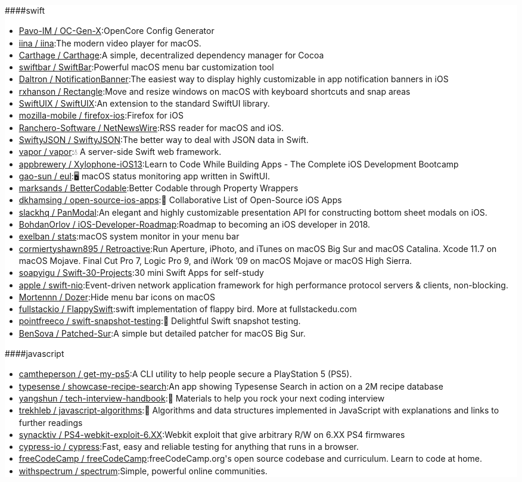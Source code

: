 ####swift
* [Pavo-IM / OC-Gen-X](https://github.com/Pavo-IM/OC-Gen-X):OpenCore Config Generator
* [iina / iina](https://github.com/iina/iina):The modern video player for macOS.
* [Carthage / Carthage](https://github.com/Carthage/Carthage):A simple, decentralized dependency manager for Cocoa
* [swiftbar / SwiftBar](https://github.com/swiftbar/SwiftBar):Powerful macOS menu bar customization tool
* [Daltron / NotificationBanner](https://github.com/Daltron/NotificationBanner):The easiest way to display highly customizable in app notification banners in iOS
* [rxhanson / Rectangle](https://github.com/rxhanson/Rectangle):Move and resize windows on macOS with keyboard shortcuts and snap areas
* [SwiftUIX / SwiftUIX](https://github.com/SwiftUIX/SwiftUIX):An extension to the standard SwiftUI library.
* [mozilla-mobile / firefox-ios](https://github.com/mozilla-mobile/firefox-ios):Firefox for iOS
* [Ranchero-Software / NetNewsWire](https://github.com/Ranchero-Software/NetNewsWire):RSS reader for macOS and iOS.
* [SwiftyJSON / SwiftyJSON](https://github.com/SwiftyJSON/SwiftyJSON):The better way to deal with JSON data in Swift.
* [vapor / vapor](https://github.com/vapor/vapor):💧 A server-side Swift web framework.
* [appbrewery / Xylophone-iOS13](https://github.com/appbrewery/Xylophone-iOS13):Learn to Code While Building Apps - The Complete iOS Development Bootcamp
* [gao-sun / eul](https://github.com/gao-sun/eul):🖥️ macOS status monitoring app written in SwiftUI.
* [marksands / BetterCodable](https://github.com/marksands/BetterCodable):Better Codable through Property Wrappers
* [dkhamsing / open-source-ios-apps](https://github.com/dkhamsing/open-source-ios-apps):📱 Collaborative List of Open-Source iOS Apps
* [slackhq / PanModal](https://github.com/slackhq/PanModal):An elegant and highly customizable presentation API for constructing bottom sheet modals on iOS.
* [BohdanOrlov / iOS-Developer-Roadmap](https://github.com/BohdanOrlov/iOS-Developer-Roadmap):Roadmap to becoming an iOS developer in 2018.
* [exelban / stats](https://github.com/exelban/stats):macOS system monitor in your menu bar
* [cormiertyshawn895 / Retroactive](https://github.com/cormiertyshawn895/Retroactive):Run Aperture, iPhoto, and iTunes on macOS Big Sur and macOS Catalina. Xcode 11.7 on macOS Mojave. Final Cut Pro 7, Logic Pro 9, and iWork ’09 on macOS Mojave or macOS High Sierra.
* [soapyigu / Swift-30-Projects](https://github.com/soapyigu/Swift-30-Projects):30 mini Swift Apps for self-study
* [apple / swift-nio](https://github.com/apple/swift-nio):Event-driven network application framework for high performance protocol servers & clients, non-blocking.
* [Mortennn / Dozer](https://github.com/Mortennn/Dozer):Hide menu bar icons on macOS
* [fullstackio / FlappySwift](https://github.com/fullstackio/FlappySwift):swift implementation of flappy bird. More at fullstackedu.com
* [pointfreeco / swift-snapshot-testing](https://github.com/pointfreeco/swift-snapshot-testing):📸 Delightful Swift snapshot testing.
* [BenSova / Patched-Sur](https://github.com/BenSova/Patched-Sur):A simple but detailed patcher for macOS Big Sur.

####javascript
* [camtheperson / get-my-ps5](https://github.com/camtheperson/get-my-ps5):A CLI utility to help people secure a PlayStation 5 (PS5).
* [typesense / showcase-recipe-search](https://github.com/typesense/showcase-recipe-search):An app showing Typesense Search in action on a 2M recipe database
* [yangshun / tech-interview-handbook](https://github.com/yangshun/tech-interview-handbook):💯 Materials to help you rock your next coding interview
* [trekhleb / javascript-algorithms](https://github.com/trekhleb/javascript-algorithms):📝 Algorithms and data structures implemented in JavaScript with explanations and links to further readings
* [synacktiv / PS4-webkit-exploit-6.XX](https://github.com/synacktiv/PS4-webkit-exploit-6.XX):Webkit exploit that give arbitrary R/W on 6.XX PS4 firmwares
* [cypress-io / cypress](https://github.com/cypress-io/cypress):Fast, easy and reliable testing for anything that runs in a browser.
* [freeCodeCamp / freeCodeCamp](https://github.com/freeCodeCamp/freeCodeCamp):freeCodeCamp.org's open source codebase and curriculum. Learn to code at home.
* [withspectrum / spectrum](https://github.com/withspectrum/spectrum):Simple, powerful online communities.
